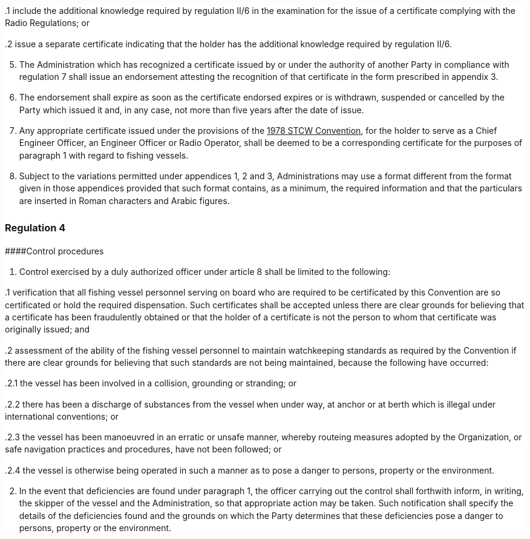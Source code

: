 .1 include the additional knowledge required by regulation II/6 in the examination for the issue of a certificate complying with the Radio Regulations; or  

.2 issue a separate certificate indicating that the holder has the additional knowledge required by regulation II/6.    

5. The Administration which has recognized a certificate issued by or under the authority of another Party in compliance with regulation 7 shall issue an endorsement attesting the recognition of that certificate in the form prescribed in appendix 3.  

6. The endorsement shall expire as soon as the certificate endorsed expires or is withdrawn, suspended or cancelled by the Party which issued it and, in any case, not more than five years after the date of issue.  

7. Any appropriate certificate issued under the provisions of the [1978 STCW Convention](../../../../../../../../../../../verdrag/international/convention/on/standards/of/training/certification/and/etc/BWBV0003452/README.md), for the holder to serve as a Chief Engineer Officer, an Engineer Officer or Radio Operator, shall be deemed to be a corresponding certificate for the purposes of paragraph 1 with regard to fishing vessels.  

8. Subject to the variations permitted under appendices 1, 2 and 3, Administrations may use a format different from the format given in those appendices provided that such format contains, as a minimum, the required information and that the particulars are inserted in Roman characters and Arabic figures.    

### Regulation  4  

####Control procedures

1. Control exercised by a duly authorized officer under article 8 shall be limited to the following: 

.1 verification that all fishing vessel personnel serving on board who are required to be certificated by this Convention are so certificated or hold the required dispensation. Such certificates shall be accepted unless there are clear grounds for believing that a certificate has been fraudulently obtained or that the holder of a certificate is not the person to whom that certificate was originally issued; and  

.2 assessment of the ability of the fishing vessel personnel to maintain watchkeeping standards as required by the Convention if there are clear grounds for believing that such standards are not being maintained, because the following have occurred: 

.2.1 the vessel has been involved in a collision, grounding or stranding; or  

.2.2 there has been a discharge of substances from the vessel when under way, at anchor or at berth which is illegal under international conventions; or  

.2.3 the vessel has been manoeuvred in an erratic or unsafe manner, whereby routeing measures adopted by the Organization, or safe navigation practices and procedures, have not been followed; or  

.2.4 the vessel is otherwise being operated in such a manner as to pose a danger to persons, property or the environment.      

2. In the event that deficiencies are found under paragraph 1, the officer carrying out the control shall forthwith inform, in writing, the skipper of the vessel and the Administration, so that appropriate action may be taken. Such notification shall specify the details of the deficiencies found and the grounds on which the Party determines that these deficiencies pose a danger to persons, property or the environment.  

